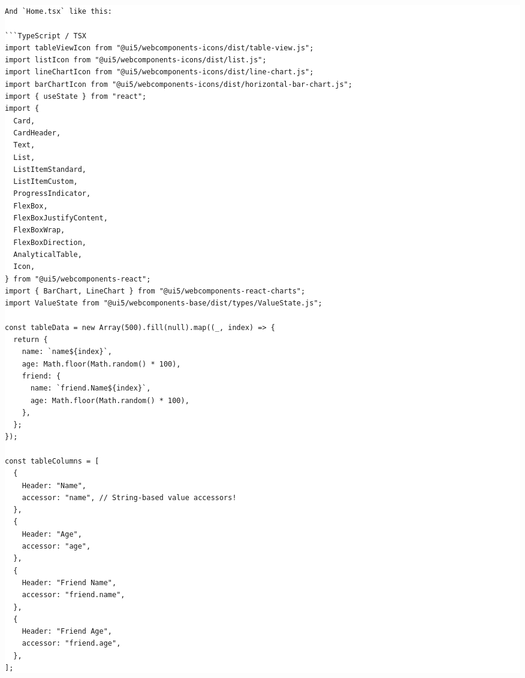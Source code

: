     And `Home.tsx` like this:

    ```TypeScript / TSX
    import tableViewIcon from "@ui5/webcomponents-icons/dist/table-view.js";
    import listIcon from "@ui5/webcomponents-icons/dist/list.js";
    import lineChartIcon from "@ui5/webcomponents-icons/dist/line-chart.js";
    import barChartIcon from "@ui5/webcomponents-icons/dist/horizontal-bar-chart.js";
    import { useState } from "react";
    import {
      Card,
      CardHeader,
      Text,
      List,
      ListItemStandard,
      ListItemCustom,
      ProgressIndicator,
      FlexBox,
      FlexBoxJustifyContent,
      FlexBoxWrap,
      FlexBoxDirection,
      AnalyticalTable,
      Icon,
    } from "@ui5/webcomponents-react";
    import { BarChart, LineChart } from "@ui5/webcomponents-react-charts";
    import ValueState from "@ui5/webcomponents-base/dist/types/ValueState.js";
    
    const tableData = new Array(500).fill(null).map((_, index) => {
      return {
        name: `name${index}`,
        age: Math.floor(Math.random() * 100),
        friend: {
          name: `friend.Name${index}`,
          age: Math.floor(Math.random() * 100),
        },
      };
    });
    
    const tableColumns = [
      {
        Header: "Name",
        accessor: "name", // String-based value accessors!
      },
      {
        Header: "Age",
        accessor: "age",
      },
      {
        Header: "Friend Name",
        accessor: "friend.name",
      },
      {
        Header: "Friend Age",
        accessor: "friend.age",
      },
    ];
    